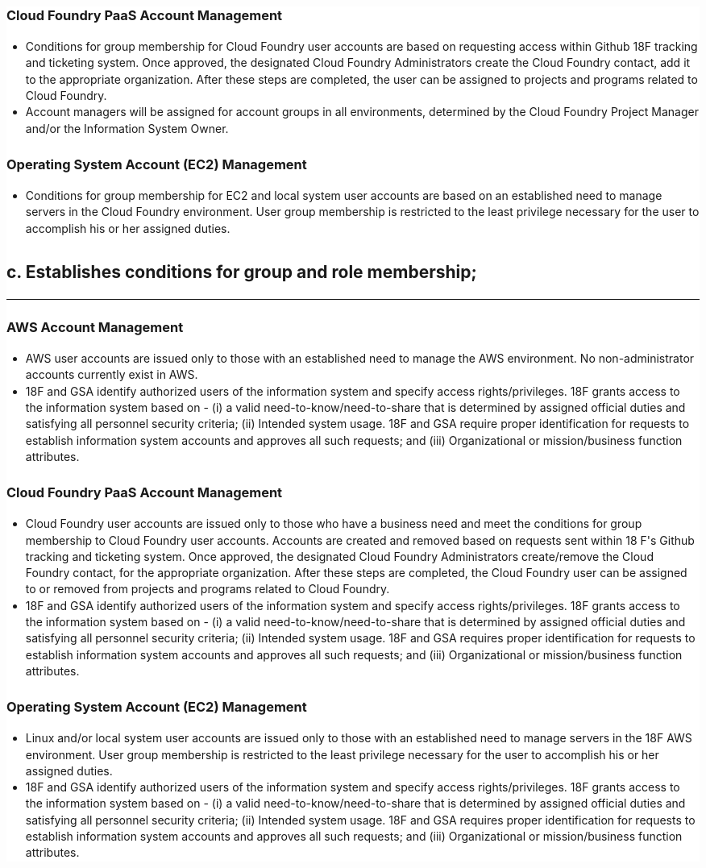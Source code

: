 ### Cloud Foundry PaaS Account Management  
* Conditions for group membership for Cloud Foundry user accounts are based on requesting access within Github 18F tracking and ticketing system.  Once approved, the designated Cloud Foundry Administrators create the Cloud Foundry contact, add it to the appropriate organization.  After these steps are completed, the user can be assigned to projects and programs related to Cloud Foundry.  
* Account managers will be assigned for account groups in all environments, determined by the Cloud Foundry Project Manager and/or the Information System Owner.  
  
### Operating System Account (EC2) Management  
* Conditions for group membership for EC2  and local system user accounts are based on an established need to manage servers in the Cloud Foundry environment. User group membership is restricted to the least privilege necessary for the user to accomplish his or her assigned duties.  
  
## c. Establishes conditions for group and role membership;  
* * *   
### AWS Account Management  
* AWS user accounts are issued only to those with an established need to manage the AWS environment. No non-administrator accounts currently exist in AWS.  
* 18F and GSA identify authorized users of the information system and specify access rights/privileges. 18F grants access to the information system based on - (i) a valid need-to-know/need-to-share that is determined by assigned official duties and satisfying all personnel security criteria; (ii) Intended system usage. 18F and GSA require proper identification for requests to establish information system accounts and approves all such requests; and (iii) Organizational or mission/business function attributes.  
  
### Cloud Foundry PaaS Account Management  
* Cloud Foundry user accounts are issued only to those who have a business need and meet the conditions for group membership to Cloud Foundry user accounts. Accounts are created and removed based on requests sent within 18 F's Github tracking and ticketing system.  Once approved, the designated Cloud Foundry Administrators create/remove the Cloud Foundry contact, for the appropriate organization.  After these steps are completed, the Cloud Foundry user can be assigned to or removed  from projects and programs related to Cloud Foundry.  
* 18F and GSA identify authorized users of the information system and specify access rights/privileges. 18F grants access to the information system based on - (i) a valid need-to-know/need-to-share that is determined by assigned official duties and satisfying all personnel security criteria; (ii) Intended system usage. 18F and GSA requires proper identification for requests to establish information system accounts and approves all such requests; and (iii) Organizational or mission/business function attributes.  
  
### Operating System Account (EC2) Management  
* Linux and/or local system user accounts are issued only to those with an established need to manage servers in the 18F AWS environment. User group membership is restricted to the least privilege necessary for the user to accomplish his or her assigned duties.  
* 18F and GSA identify authorized users of the information system and specify access rights/privileges. 18F grants access to the information system based on - (i) a valid need-to-know/need-to-share that is determined by assigned official duties and satisfying all personnel security criteria; (ii) Intended system usage. 18F and GSA requires proper identification for requests to establish information system accounts and approves all such requests; and (iii) Organizational or mission/business function attributes.  
  